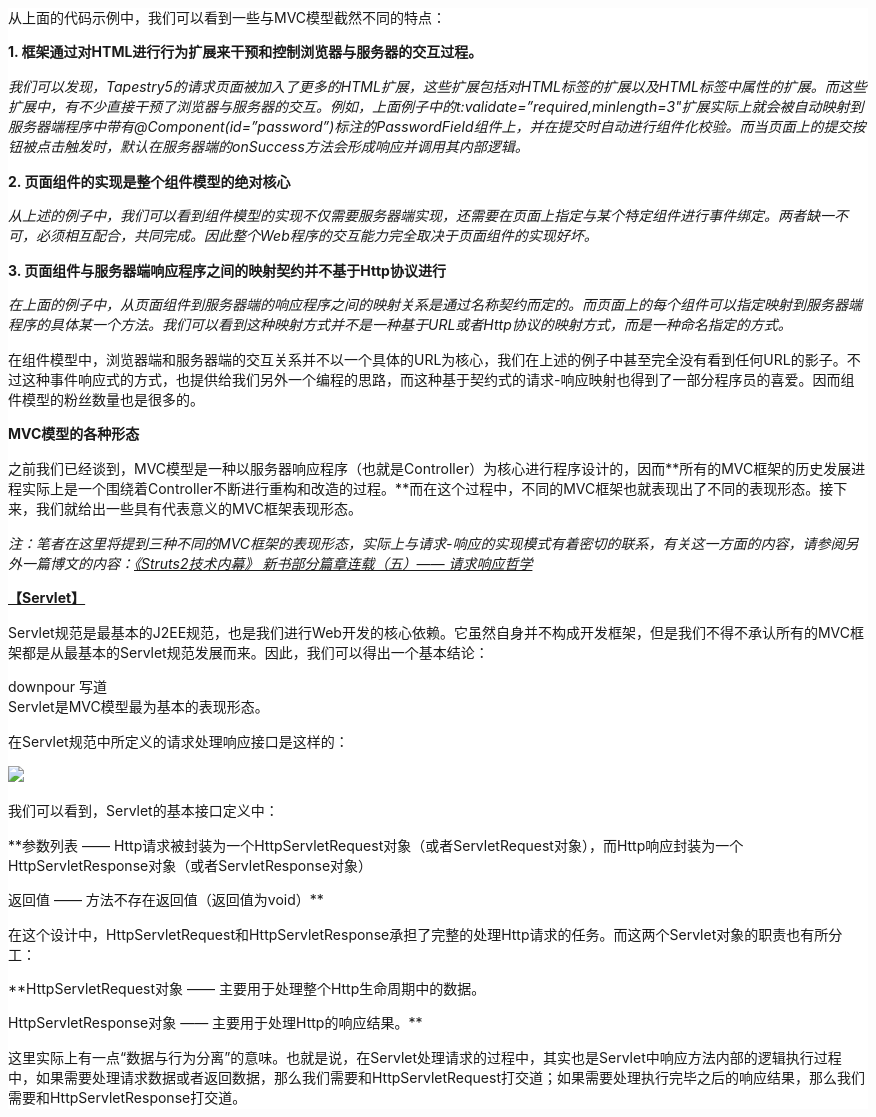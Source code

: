 从上面的代码示例中，我们可以看到一些与MVC模型截然不同的特点：

**1. 框架通过对HTML进行行为扩展来干预和控制浏览器与服务器的交互过程。**

_我们可以发现，Tapestry5的请求页面被加入了更多的HTML扩展，这些扩展包括对HTML标签的扩展以及HTML标签中属性的扩展。而这些扩展中，有不少直接干预了浏览器与服务器的交互。例如，上面例子中的t:validate=&#8221;required,minlength=3"扩展实际上就会被自动映射到服务器端程序中带有@Component(id=&#8221;password&#8221;)标注的PasswordField组件上，并在提交时自动进行组件化校验。而当页面上的提交按钮被点击触发时，默认在服务器端的onSuccess方法会形成响应并调用其内部逻辑。_

**2. 页面组件的实现是整个组件模型的绝对核心**

_从上述的例子中，我们可以看到组件模型的实现不仅需要服务器端实现，还需要在页面上指定与某个特定组件进行事件绑定。两者缺一不可，必须相互配合，共同完成。因此整个Web程序的交互能力完全取决于页面组件的实现好坏。_

**3. 页面组件与服务器端响应程序之间的映射契约并不基于Http协议进行**

_在上面的例子中，从页面组件到服务器端的响应程序之间的映射关系是通过名称契约而定的。而页面上的每个组件可以指定映射到服务器端程序的具体某一个方法。我们可以看到这种映射方式并不是一种基于URL或者Http协议的映射方式，而是一种命名指定的方式。_

在组件模型中，浏览器端和服务器端的交互关系并不以一个具体的URL为核心，我们在上述的例子中甚至完全没有看到任何URL的影子。不过这种事件响应式的方式，也提供给我们另外一个编程的思路，而这种基于契约式的请求-响应映射也得到了一部分程序员的喜爱。因而组件模型的粉丝数量也是很多的。

**MVC模型的各种形态**

之前我们已经谈到，MVC模型是一种以服务器响应程序（也就是Controller）为核心进行程序设计的，因而**所有的MVC框架的历史发展进程实际上是一个围绕着Controller不断进行重构和改造的过程。**而在这个过程中，不同的MVC框架也就表现出了不同的表现形态。接下来，我们就给出一些具有代表意义的MVC框架表现形态。

_注：笔者在这里将提到三种不同的MVC框架的表现形态，实际上与请求-响应的实现模式有着密切的联系，有关这一方面的内容，请参阅另外一篇博文的内容：<a href="http://downpour.iteye.com/blog/1219164" target="_blank">《Struts2技术内幕》 新书部分篇章连载（五）—— 请求响应哲学</a>_

<span style="text-decoration: underline;"><strong>【Servlet】</strong></span>

Servlet规范是最基本的J2EE规范，也是我们进行Web开发的核心依赖。它虽然自身并不构成开发框架，但是我们不得不承认所有的MVC框架都是从最基本的Servlet规范发展而来。因此，我们可以得出一个基本结论：

<div>
  downpour 写道
</div>

<div>
  Servlet是MVC模型最为基本的表现形态。
</div>

在Servlet规范中所定义的请求处理响应接口是这样的：

![][3]

我们可以看到，Servlet的基本接口定义中：

**参数列表 —— Http请求被封装为一个HttpServletRequest对象（或者ServletRequest对象），而Http响应封装为一个HttpServletResponse对象（或者ServletResponse对象）
  
返回值 —— 方法不存在返回值（返回值为void）**

在这个设计中，HttpServletRequest和HttpServletResponse承担了完整的处理Http请求的任务。而这两个Servlet对象的职责也有所分工：

**HttpServletRequest对象 —— 主要用于处理整个Http生命周期中的数据。
  
HttpServletResponse对象 —— 主要用于处理Http的响应结果。**

这里实际上有一点“数据与行为分离”的意味。也就是说，在Servlet处理请求的过程中，其实也是Servlet中响应方法内部的逻辑执行过程中，如果需要处理请求数据或者返回数据，那么我们需要和HttpServletRequest打交道；如果需要处理执行完毕之后的响应结果，那么我们需要和HttpServletResponse打交道。


 [1]: http://downpour.iteye.com/blog/1219164
 [2]: http://dl.iteye.com/upload/attachment/615504/c9fad437-f776-35a5-a7ac-238a45b71b43.png
 [3]: http://dl.iteye.com/upload/attachment/617275/dbb787ef-c5da-3d2e-b7d1-4deef5763600.png